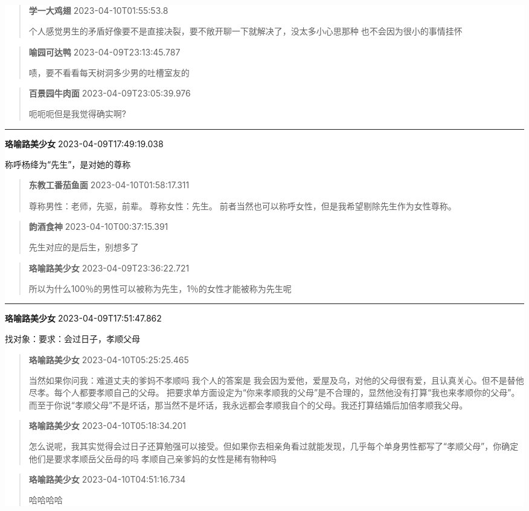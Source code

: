 > **学一大鸡翅** 2023-04-10T01:55:53.8
> 
> 个人感觉男生的矛盾好像要不是直接决裂，要不敞开聊一下就解决了，没太多小心思那种 也不会因为很小的事情挂怀


> **喻园可达鸭** 2023-04-09T23:13:45.787
> 
> 啧，要不看看每天树洞多少男的吐槽室友的


> **百景园牛肉面** 2023-04-09T23:05:39.976
> 
> 呃呃呃但是我觉得确实啊?


---

**珞喻路美少女** 2023-04-09T17:49:19.038

称呼杨绛为“先生”，是对她的尊称

> **东教工番茄鱼面** 2023-04-10T01:58:17.311
> 
> 尊称男性：老师，先驱，前辈。
尊称女性：先生。
前者当然也可以称呼女性，但是我希望剔除先生作为女性尊称。


> **韵酒食神** 2023-04-10T00:37:15.391
> 
> 先生对应的是后生，别想多了


> **珞喻路美少女** 2023-04-09T23:36:22.721
> 
> 所以为什么100％的男性可以被称为先生，1％的女性才能被称为先生呢


---

**珞喻路美少女** 2023-04-09T17:51:47.862

找对象：要求：会过日子，孝顺父母

> **珞喻路美少女** 2023-04-10T05:25:25.465
> 
> 当然如果你问我：难道丈夫的爹妈不孝顺吗
我个人的答案是
我会因为爱他，爱屋及乌，对他的父母很有爱，且认真关心。但不是替他尽孝。每个人都要孝顺自己的父母。
把要求单方面设定为“你来孝顺我的父母”是不合理的，显然他没有打算“我也来孝顺你的父母”。
而至于你说“孝顺父母”不是坏话，那当然不是坏话，我永远都会孝顺我自个的父母。我还打算结婚后加倍孝顺我父母。


> **珞喻路美少女** 2023-04-10T05:18:34.201
> 
> 怎么说呢，我其实觉得会过日子还算勉强可以接受。但如果你去相亲角看过就能发现，几乎每个单身男性都写了“孝顺父母”，你确定他们是要求孝顺岳父岳母的吗
孝顺自己亲爹妈的女性是稀有物种吗


> **珞喻路美少女** 2023-04-10T04:51:16.734
> 
> 哈哈哈哈
